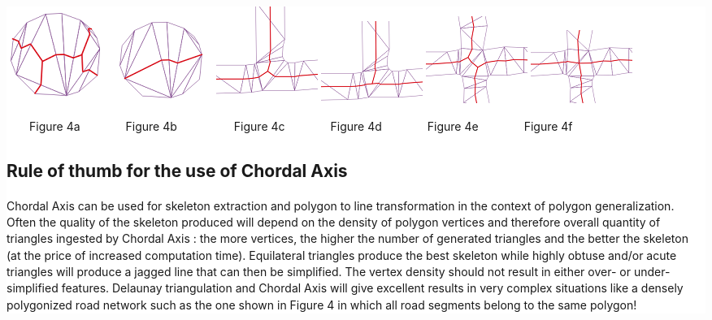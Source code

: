 ![figure5a](/image/figure5a.png "Figure 5a") ![figure5b](/image/figure5b.png "Figure 5b") ![figure5c](/image/figure5c.png "Figure 5c") ![figure5d](/image/figure5d.png "Figure 5d") ![figure5e](/image/figure5e.png "Figure 5e") ![figure5f](/image/figure5f.png "Figure 5f")

  Figure 4a    Figure 4b     Figure 4c    Figure 4d    Figure 4e    Figure 4f

## Rule of thumb for the use of Chordal Axis
Chordal Axis can be used for skeleton extraction and polygon to line transformation in the context of polygon generalization. Often the quality of the skeleton produced will depend on the density of polygon vertices and therefore overall quantity of triangles ingested by Chordal Axis : the more vertices, the higher the number of generated triangles and the better the skeleton (at the price of increased computation time).  Equilateral triangles produce the best skeleton while highly obtuse and/or acute triangles will produce a jagged line that can then be simplified.  The vertex density should not result in either over- or under-simplified features.  Delaunay triangulation and Chordal Axis will give excellent results in very complex situations like a densely polygonized road network such as the one shown in Figure 4 in which all road segments belong to the same polygon!
